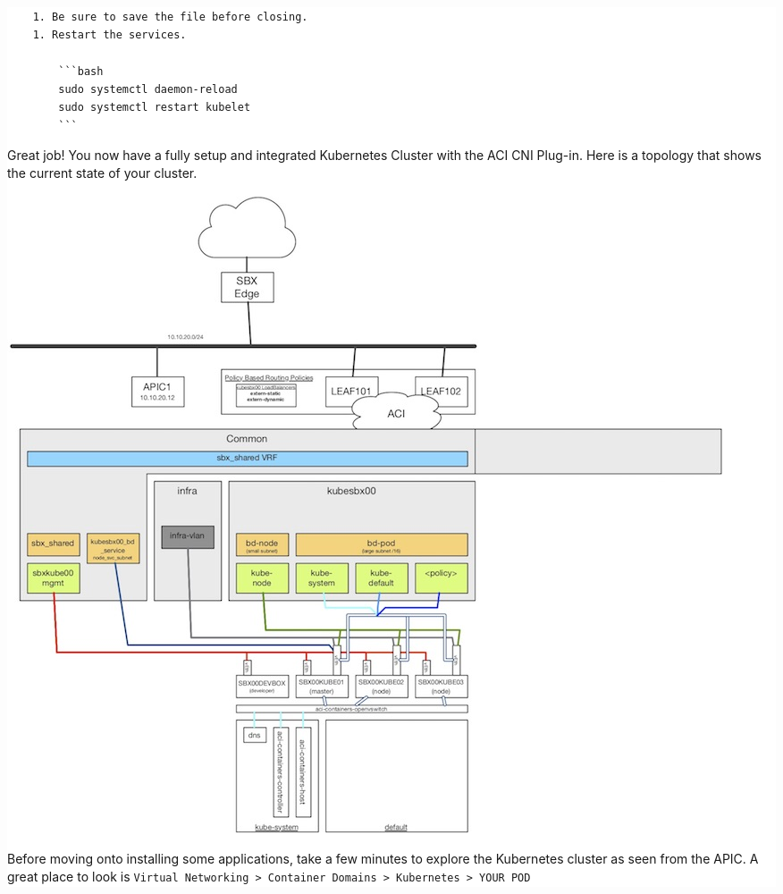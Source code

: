         1. Be sure to save the file before closing.  
        1. Restart the services.  

            ```bash
            sudo systemctl daemon-reload
            sudo systemctl restart kubelet
            ```

Great job!  You now have a fully setup and integrated Kubernetes Cluster with the ACI CNI Plug-in.  Here is a topology that shows the current state of your cluster.  

![](readme_images/sbx_topology_install_complete.jpg)

Before moving onto installing some applications, take a few minutes to explore the Kubernetes cluster as seen from the APIC.  A great place to look is `Virtual Networking > Container Domains > Kubernetes > YOUR POD`

